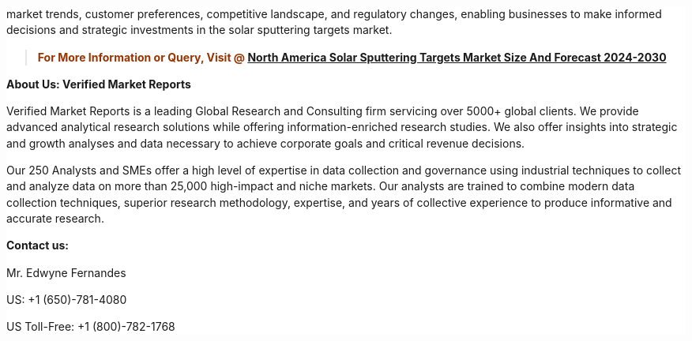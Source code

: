 market trends, customer preferences, competitive landscape, and regulatory changes, enabling businesses to make informed decisions and strategic investments in the solar sputtering targets market.</p> </li></ol></body></html></p><blockquote><p><span style="color: #993300;"><strong>For More Information or Query, Visit @ <a href="https://www.verifiedmarketreports.com/product/global-solar-sputtering-targets-market-2019-by-manufacturers-regions-type-and-application-forecast-to-2024/">North America Solar Sputtering Targets Market Size And Forecast 2024-2030</a></strong></span></p></blockquote><p><strong>About Us: Verified Market Reports</strong></p><p>Verified Market Reports is a leading Global Research and Consulting firm servicing over 5000+ global clients. We provide advanced analytical research solutions while offering information-enriched research studies. We also offer insights into strategic and growth analyses and data necessary to achieve corporate goals and critical revenue decisions.</p><p>Our 250 Analysts and SMEs offer a high level of expertise in data collection and governance using industrial techniques to collect and analyze data on more than 25,000 high-impact and niche markets. Our analysts are trained to combine modern data collection techniques, superior research methodology, expertise, and years of collective experience to produce informative and accurate research.</p><p><strong>Contact us:</strong></p><p>Mr. Edwyne Fernandes</p><p>US: +1 (650)-781-4080</p><p>US Toll-Free: +1 (800)-782-1768</p>
